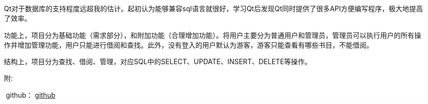 Qt对于数据库的支持程度远超我的估计。起初认为能够兼容sql语言就很好，学习Qt后发现Qt同时提供了很多API方便编写程序，极大地提高了效率。

功能上，项目分为基础功能（需求部分），和附加功能（合理增加功能）。将用户主要分为普通用户和管理员，管理员可以执行用户的所有操作并增加管理功能，用户只能进行借阅和查找。此外，没有登入的用户默认为游客，游客只能查看有哪些书目，不能借阅。

结构上，项目分为查找、借阅、管理，对应SQL中的SELECT、UPDATE、INSERT、DELETE等操作。

附: 

​	github： [github](https://github.com/Roarcannotprogramming/database_homework)